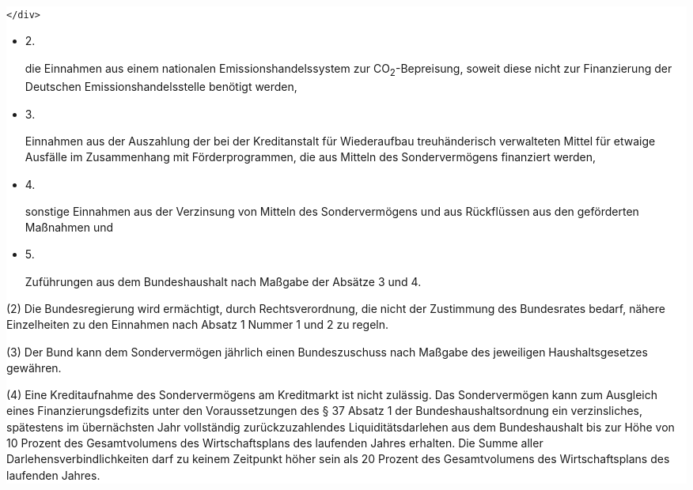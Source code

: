     </div>

  - 2\.
    
    <div style="">
    
    die Einnahmen aus einem nationalen Emissionshandelssystem zur
    CO<sub>2</sub>-Bepreisung, soweit diese nicht zur Finanzierung der
    Deutschen Emissionshandelsstelle benötigt werden,
    
    </div>

  - 3\.
    
    <div style="">
    
    Einnahmen aus der Auszahlung der bei der Kreditanstalt für
    Wiederaufbau treuhänderisch verwalteten Mittel für etwaige Ausfälle
    im Zusammenhang mit Förderprogrammen, die aus Mitteln des
    Sondervermögens finanziert werden,
    
    </div>

  - 4\.
    
    <div style="">
    
    sonstige Einnahmen aus der Verzinsung von Mitteln des
    Sondervermögens und aus Rückflüssen aus den geförderten Maßnahmen
    und
    
    </div>

  - 5\.
    
    <div style="">
    
    Zuführungen aus dem Bundeshaushalt nach Maßgabe der Absätze 3 und 4.
    
    </div>

</div>

<div class="jurAbsatz">

(2) Die Bundesregierung wird ermächtigt, durch Rechtsverordnung, die
nicht der Zustimmung des Bundesrates bedarf, nähere Einzelheiten zu den
Einnahmen nach Absatz 1 Nummer 1 und 2 zu regeln.

</div>

<div class="jurAbsatz">

(3) Der Bund kann dem Sondervermögen jährlich einen Bundeszuschuss nach
Maßgabe des jeweiligen Haushaltsgesetzes gewähren.

</div>

<div class="jurAbsatz">

(4) Eine Kreditaufnahme des Sondervermögens am Kreditmarkt ist nicht
zulässig. Das Sondervermögen kann zum Ausgleich eines
Finanzierungsdefizits unter den Voraussetzungen des § 37 Absatz 1 der
Bundeshaushaltsordnung ein verzinsliches, spätestens im übernächsten
Jahr vollständig zurückzuzahlendes Liquiditätsdarlehen aus dem
Bundeshaushalt bis zur Höhe von 10 Prozent des Gesamtvolumens des
Wirtschaftsplans des laufenden Jahres erhalten. Die Summe aller
Darlehensverbindlichkeiten darf zu keinem Zeitpunkt höher sein als 20
Prozent des Gesamtvolumens des Wirtschaftsplans des laufenden Jahres.
